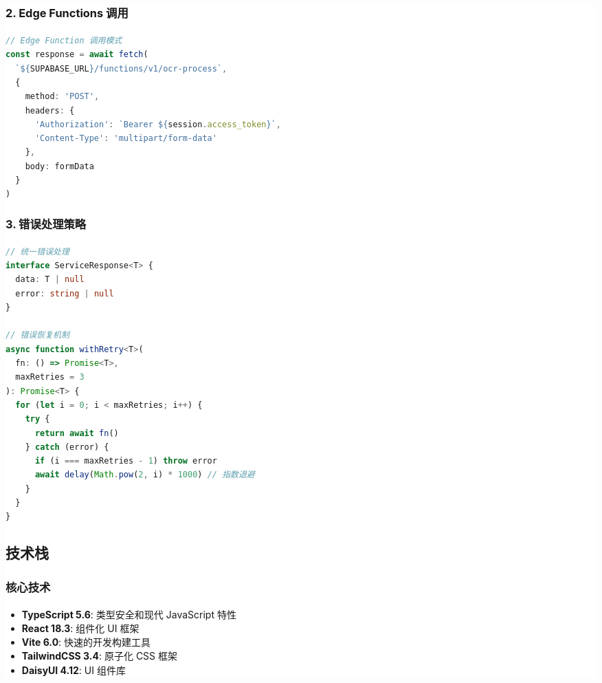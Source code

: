 ### 2. Edge Functions 调用

```typescript
// Edge Function 调用模式
const response = await fetch(
  `${SUPABASE_URL}/functions/v1/ocr-process`,
  {
    method: 'POST',
    headers: {
      'Authorization': `Bearer ${session.access_token}`,
      'Content-Type': 'multipart/form-data'
    },
    body: formData
  }
)
```

### 3. 错误处理策略

```typescript
// 统一错误处理
interface ServiceResponse<T> {
  data: T | null
  error: string | null
}

// 错误恢复机制
async function withRetry<T>(
  fn: () => Promise<T>,
  maxRetries = 3
): Promise<T> {
  for (let i = 0; i < maxRetries; i++) {
    try {
      return await fn()
    } catch (error) {
      if (i === maxRetries - 1) throw error
      await delay(Math.pow(2, i) * 1000) // 指数退避
    }
  }
}
```

## 技术栈

### 核心技术
- **TypeScript 5.6**: 类型安全和现代 JavaScript 特性
- **React 18.3**: 组件化 UI 框架
- **Vite 6.0**: 快速的开发构建工具
- **TailwindCSS 3.4**: 原子化 CSS 框架
- **DaisyUI 4.12**: UI 组件库
